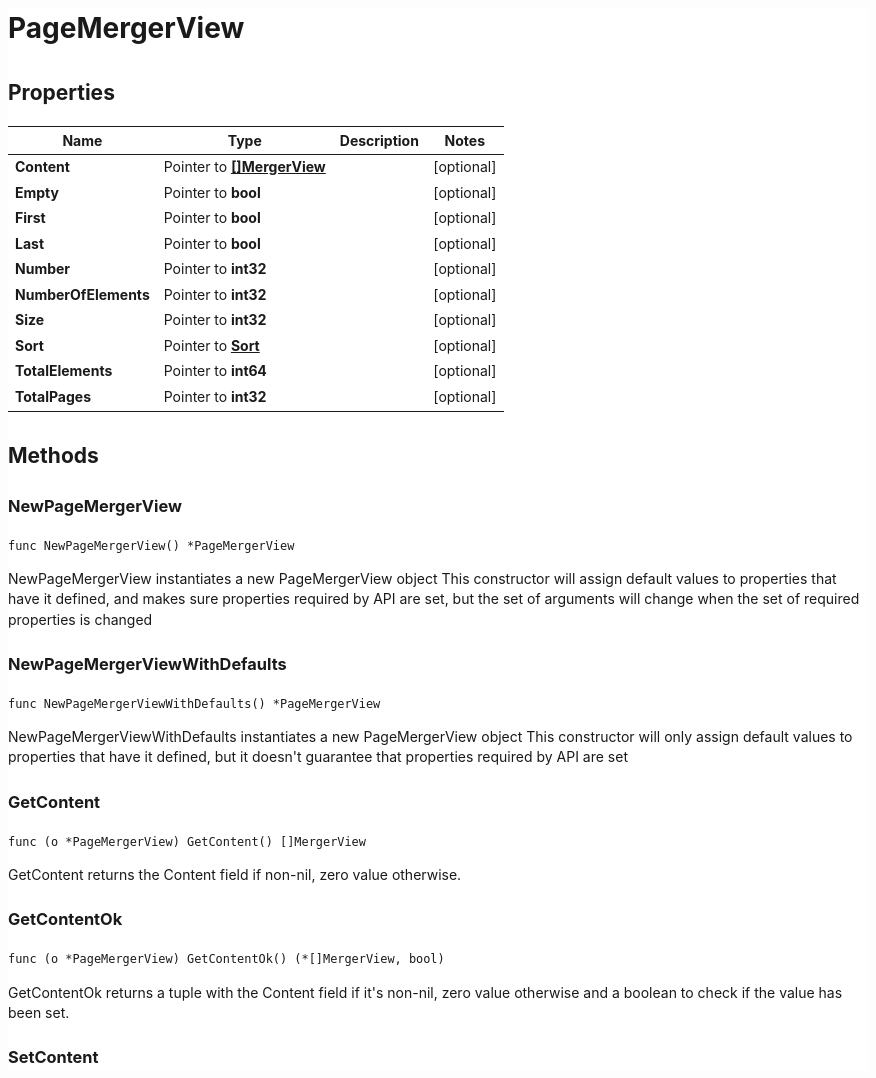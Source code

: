 # PageMergerView

## Properties

Name | Type | Description | Notes
------------ | ------------- | ------------- | -------------
**Content** | Pointer to [**[]MergerView**](MergerView.md) |  | [optional] 
**Empty** | Pointer to **bool** |  | [optional] 
**First** | Pointer to **bool** |  | [optional] 
**Last** | Pointer to **bool** |  | [optional] 
**Number** | Pointer to **int32** |  | [optional] 
**NumberOfElements** | Pointer to **int32** |  | [optional] 
**Size** | Pointer to **int32** |  | [optional] 
**Sort** | Pointer to [**Sort**](Sort.md) |  | [optional] 
**TotalElements** | Pointer to **int64** |  | [optional] 
**TotalPages** | Pointer to **int32** |  | [optional] 

## Methods

### NewPageMergerView

`func NewPageMergerView() *PageMergerView`

NewPageMergerView instantiates a new PageMergerView object
This constructor will assign default values to properties that have it defined,
and makes sure properties required by API are set, but the set of arguments
will change when the set of required properties is changed

### NewPageMergerViewWithDefaults

`func NewPageMergerViewWithDefaults() *PageMergerView`

NewPageMergerViewWithDefaults instantiates a new PageMergerView object
This constructor will only assign default values to properties that have it defined,
but it doesn't guarantee that properties required by API are set

### GetContent

`func (o *PageMergerView) GetContent() []MergerView`

GetContent returns the Content field if non-nil, zero value otherwise.

### GetContentOk

`func (o *PageMergerView) GetContentOk() (*[]MergerView, bool)`

GetContentOk returns a tuple with the Content field if it's non-nil, zero value otherwise
and a boolean to check if the value has been set.

### SetContent
